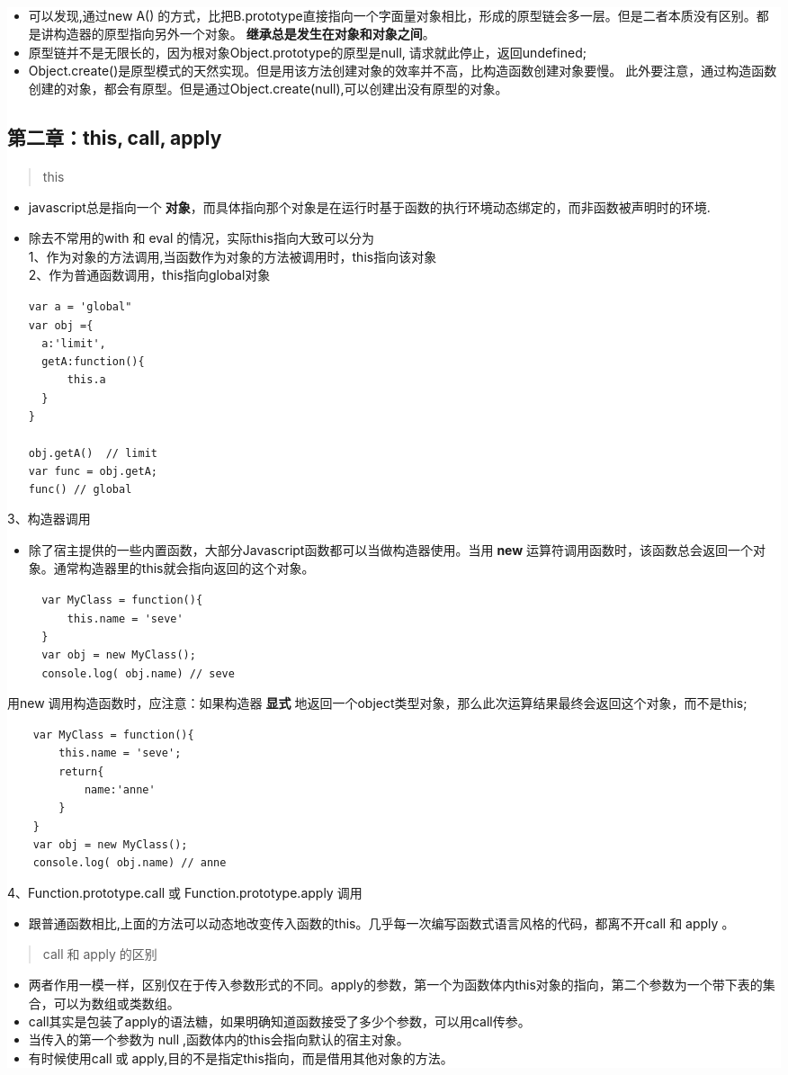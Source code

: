 * 可以发现,通过new A() 的方式，比把B.prototype直接指向一个字面量对象相比，形成的原型链会多一层。但是二者本质没有区别。都是讲构造器的原型指向另外一个对象。 __继承总是发生在对象和对象之间__。
* 原型链并不是无限长的，因为根对象Object.prototype的原型是null, 请求就此停止，返回undefined;
* Object.create()是原型模式的天然实现。但是用该方法创建对象的效率并不高，比构造函数创建对象要慢。 此外要注意，通过构造函数创建的对象，都会有原型。但是通过Object.create(null),可以创建出没有原型的对象。

## 第二章：this, call, apply

> this
* javascript总是指向一个 __对象__，而具体指向那个对象是在运行时基于函数的执行环境动态绑定的，而非函数被声明时的环境.
* 除去不常用的with 和 eval 的情况，实际this指向大致可以分为  
1、作为对象的方法调用,当函数作为对象的方法被调用时，this指向该对象  
2、作为普通函数调用，this指向global对象

      var a = 'global"
      var obj ={
        a:'limit',
        getA:function(){
            this.a
        }
      }

      obj.getA()  // limit
      var func = obj.getA;
      func() // global

3、构造器调用  
* 除了宿主提供的一些内置函数，大部分Javascript函数都可以当做构造器使用。当用 __new__ 运算符调用函数时，该函数总会返回一个对象。通常构造器里的this就会指向返回的这个对象。

        var MyClass = function(){
            this.name = 'seve'
        }
        var obj = new MyClass();
        console.log( obj.name) // seve

用new 调用构造函数时，应注意：如果构造器 __显式__ 地返回一个object类型对象，那么此次运算结果最终会返回这个对象，而不是this;

        var MyClass = function(){
            this.name = 'seve';
            return{
                name:'anne'
            }
        }
        var obj = new MyClass();
        console.log( obj.name) // anne

4、Function.prototype.call 或 Function.prototype.apply 调用
* 跟普通函数相比,上面的方法可以动态地改变传入函数的this。几乎每一次编写函数式语言风格的代码，都离不开call 和 apply 。

> call 和 apply 的区别
* 两者作用一模一样，区别仅在于传入参数形式的不同。apply的参数，第一个为函数体内this对象的指向，第二个参数为一个带下表的集合，可以为数组或类数组。
* call其实是包装了apply的语法糖，如果明确知道函数接受了多少个参数，可以用call传参。
* 当传入的第一个参数为 null ,函数体内的this会指向默认的宿主对象。
* 有时候使用call 或 apply,目的不是指定this指向，而是借用其他对象的方法。
 